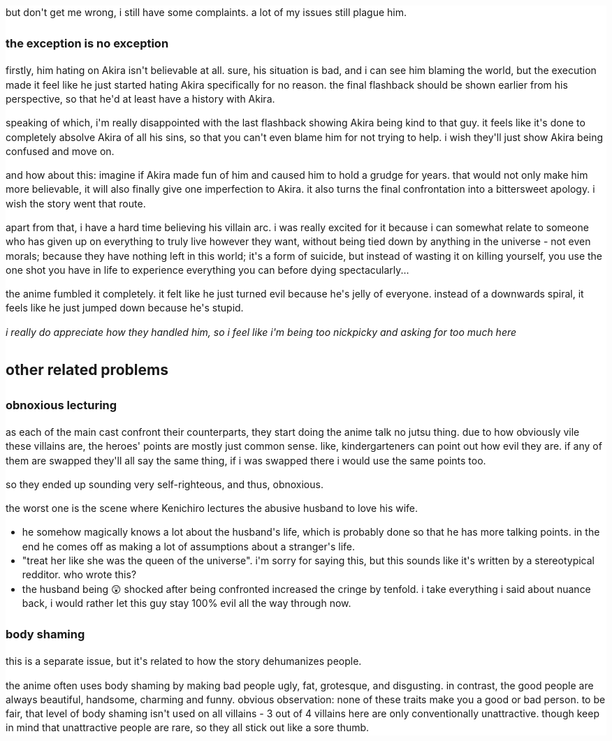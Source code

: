 but don't get me wrong, i still have some complaints. a lot of my issues still plague him.

### the exception is no exception
firstly, him hating on Akira isn't believable at all. sure, his situation is bad, and i can see him blaming the world, but the execution made it feel like he just started hating Akira specifically for no reason. the final flashback should be shown earlier from his perspective, so that he'd at least have a history with Akira.

speaking of which, i'm really disappointed with the last flashback showing Akira being kind to that guy. it feels like it's done to completely absolve Akira of all his sins, so that you can't even blame him for not trying to help. i wish they'll just show Akira being confused and move on.

and how about this: imagine if Akira made fun of him and caused him to hold a grudge for years. that would not only make him more believable, it will also finally give one imperfection to Akira. it also turns the final confrontation into a bittersweet apology. i wish the story went that route.

apart from that, i have a hard time believing his villain arc. i was really excited for it because i can somewhat relate to someone who has given up on everything to truly live however they want, without being tied down by anything in the universe - not even morals; because they have nothing left in this world; it's a form of suicide, but instead of wasting it on killing yourself, you use the one shot you have in life to experience everything you can before dying spectacularly...

the anime fumbled it completely. it felt like he just turned evil because he's jelly of everyone. instead of a downwards spiral, it feels like he just jumped down because he's stupid.

_i really do appreciate how they handled him, so i feel like i'm being too nickpicky and asking for too much here_

## other related problems
### obnoxious lecturing
as each of the main cast confront their counterparts, they start doing the anime talk no jutsu thing. due to how obviously vile these villains are, the heroes' points are mostly just common sense. like, kindergarteners can point out how evil they are. if any of them are swapped they'll all say the same thing, if i was swapped there i would use the same points too.

so they ended up sounding very self-righteous, and thus, obnoxious.

the worst one is the scene where Kenichiro lectures the abusive husband to love his wife.
- he somehow magically knows a lot about the husband's life, which is probably done so that he has more talking points. in the end he comes off as making a lot of assumptions about a stranger's life.
- "treat her like she was the queen of the universe". i'm sorry for saying this, but this sounds like it's written by a stereotypical redditor. who wrote this?
- the husband being 😲 shocked after being confronted increased the cringe by tenfold. i take everything i said about nuance back, i would rather let this guy stay 100% evil all the way through now.

### body shaming
this is a separate issue, but it's related to how the story dehumanizes people.

the anime often uses body shaming by making bad people ugly, fat, grotesque, and disgusting. in contrast, the good people are always beautiful, handsome, charming and funny. obvious observation: none of these traits make you a good or bad person. to be fair, that level of body shaming isn't used on all villains - 3 out of 4 villains here are only conventionally unattractive. though keep in mind that unattractive people are rare, so they all stick out like a sore thumb.
